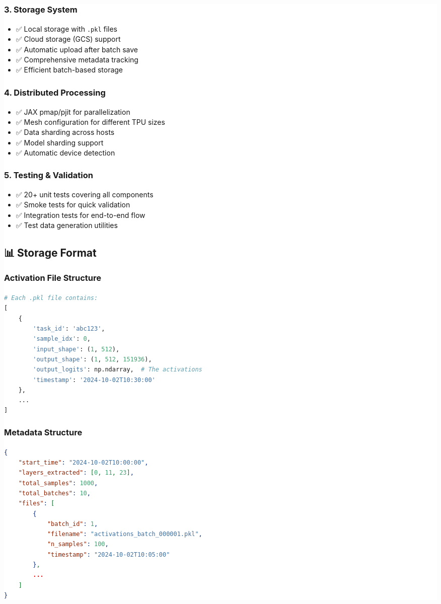 ### 3. Storage System
- ✅ Local storage with `.pkl` files
- ✅ Cloud storage (GCS) support
- ✅ Automatic upload after batch save
- ✅ Comprehensive metadata tracking
- ✅ Efficient batch-based storage

### 4. Distributed Processing
- ✅ JAX pmap/pjit for parallelization
- ✅ Mesh configuration for different TPU sizes
- ✅ Data sharding across hosts
- ✅ Model sharding support
- ✅ Automatic device detection

### 5. Testing & Validation
- ✅ 20+ unit tests covering all components
- ✅ Smoke tests for quick validation
- ✅ Integration tests for end-to-end flow
- ✅ Test data generation utilities

## 📊 Storage Format

### Activation File Structure
```python
# Each .pkl file contains:
[
    {
        'task_id': 'abc123',
        'sample_idx': 0,
        'input_shape': (1, 512),
        'output_shape': (1, 512, 151936),
        'output_logits': np.ndarray,  # The activations
        'timestamp': '2024-10-02T10:30:00'
    },
    ...
]
```

### Metadata Structure
```json
{
    "start_time": "2024-10-02T10:00:00",
    "layers_extracted": [0, 11, 23],
    "total_samples": 1000,
    "total_batches": 10,
    "files": [
        {
            "batch_id": 1,
            "filename": "activations_batch_000001.pkl",
            "n_samples": 100,
            "timestamp": "2024-10-02T10:05:00"
        },
        ...
    ]
}
```
